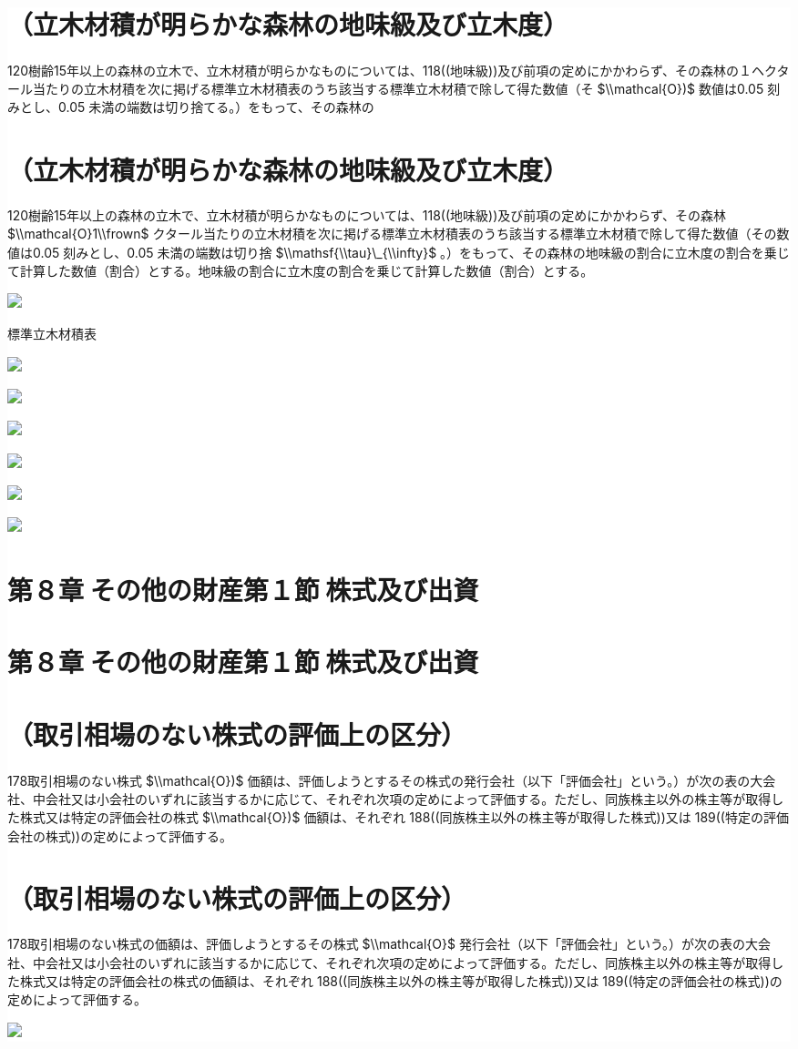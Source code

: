 # （立木材積が明らかな森林の地味級及び立木度）

120樹齢15年以上の森林の立木で、立木材積が明らかなものについては、118((地味級))及び前項の定めにかかわらず、その森林の１ヘクタール当たりの立木材積を次に掲げる標準立木材積表のうち該当する標準立木材積で除して得た数値（そ $\\mathcal{O})$ 数値は0.05 刻みとし、0.05 未満の端数は切り捨てる。）をもって、その森林の

# （立木材積が明らかな森林の地味級及び立木度）

120樹齢15年以上の森林の立木で、立木材積が明らかなものについては、118((地味級))及び前項の定めにかかわらず、その森林 $\\mathcal{O}1\\frown$ クタール当たりの立木材積を次に掲げる標準立木材積表のうち該当する標準立木材積で除して得た数値（その数値は0.05 刻みとし、0.05 未満の端数は切り捨 $\\mathsf{\\tau}\_{\\infty}$ 。）をもって、その森林の地味級の割合に立木度の割合を乗じて計算した数値（割合）とする。地味級の割合に立木度の割合を乗じて計算した数値（割合）とする。

![](https://www.nta.go.jp/tmp/63c6046d-6986-43a1-aac2-a539ff20ea21/images/9c725ef91e9ac9a08fd6bbea72c9eaa08262a89f9d0da865857d0e235c81c822.jpg)

標準立木材積表

![](https://www.nta.go.jp/tmp/63c6046d-6986-43a1-aac2-a539ff20ea21/images/d8aeaa61ac7daeac54578f8967c5ad0844f006f6db2b41ca6500b83d3cbab896.jpg)

![](https://www.nta.go.jp/tmp/63c6046d-6986-43a1-aac2-a539ff20ea21/images/ac11a1b40e82d5027b7dfeff942a82d71babe68306e6d569bfb4b77c72e00f87.jpg)

![](https://www.nta.go.jp/tmp/63c6046d-6986-43a1-aac2-a539ff20ea21/images/cc225f008242ccda253430d362ae2ef9d1c870539ff052f711afa72dc2bebd8e.jpg)

![](https://www.nta.go.jp/tmp/63c6046d-6986-43a1-aac2-a539ff20ea21/images/4743bfdaf50ae2f8f41aa9b18c78633ec9c254903e31773502af661b4ca3d40e.jpg)

![](https://www.nta.go.jp/tmp/63c6046d-6986-43a1-aac2-a539ff20ea21/images/13166382b8ec2ac942d8215d50e417d0468beefbcf936fb0bc2dc9c8c4e3e714.jpg)

![](https://www.nta.go.jp/tmp/63c6046d-6986-43a1-aac2-a539ff20ea21/images/7b738765918191cf5d95d085dc99440575ad4d8b4fc68217e5fa10acad7faeec.jpg)

# 第８章 その他の財産第１節 株式及び出資

# 第８章 その他の財産第１節 株式及び出資

# （取引相場のない株式の評価上の区分）

178取引相場のない株式 $\\mathcal{O})$ 価額は、評価しようとするその株式の発行会社（以下「評価会社」という。）が次の表の大会社、中会社又は小会社のいずれに該当するかに応じて、それぞれ次項の定めによって評価する。ただし、同族株主以外の株主等が取得した株式又は特定の評価会社の株式 $\\mathcal{O})$ 価額は、それぞれ 188((同族株主以外の株主等が取得した株式))又は 189((特定の評価会社の株式))の定めによって評価する。

# （取引相場のない株式の評価上の区分）

178取引相場のない株式の価額は、評価しようとするその株式 $\\mathcal{O}$ 発行会社（以下「評価会社」という。）が次の表の大会社、中会社又は小会社のいずれに該当するかに応じて、それぞれ次項の定めによって評価する。ただし、同族株主以外の株主等が取得した株式又は特定の評価会社の株式の価額は、それぞれ 188((同族株主以外の株主等が取得した株式))又は 189((特定の評価会社の株式))の定めによって評価する。

![](https://www.nta.go.jp/tmp/63c6046d-6986-43a1-aac2-a539ff20ea21/images/e66005b68b1c6c6801fbfb0484806d5216cc4047b79ba87c0b53f91ad485d526.jpg)
